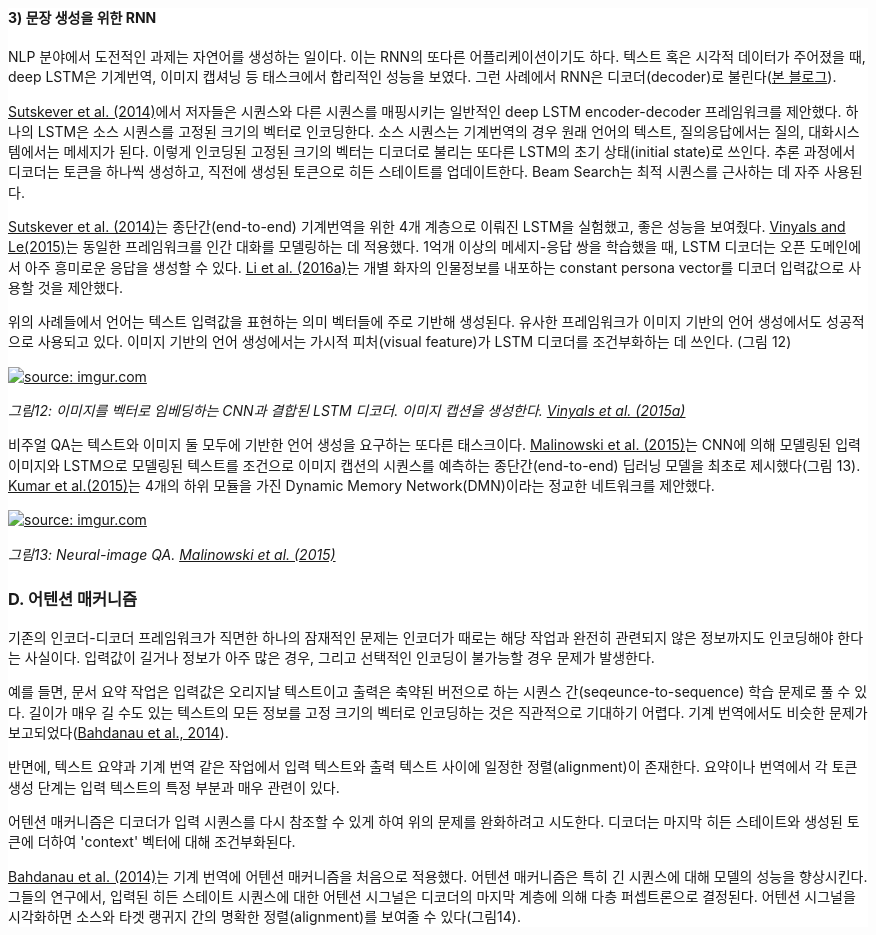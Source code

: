 

#### 3) 문장 생성을 위한 RNN

NLP 분야에서 도전적인 과제는 자연어를 생성하는 일이다. 이는 RNN의 또다른 어플리케이션이기도 하다. 텍스트 혹은 시각적 데이터가 주어졌을 때, deep LSTM은 기계번역, 이미지 캡셔닝 등 태스크에서 합리적인 성능을 보였다. 그런 사례에서 RNN은 디코더(decoder)로 불린다([본 블로그](https://ratsgo.github.io/natural%20language%20processing/2017/03/12/s2s/)).

[Sutskever et al. (2014)](https://papers.nips.cc/paper/5346-sequence-to-sequence-learning-with-neural-networks.pdf)에서 저자들은 시퀀스와 다른 시퀀스를 매핑시키는 일반적인 deep LSTM encoder-decoder 프레임워크를 제안했다. 하나의 LSTM은 소스 시퀀스를 고정된 크기의 벡터로 인코딩한다. 소스 시퀀스는 기계번역의 경우 원래 언어의 텍스트, 질의응답에서는 질의, 대화시스템에서는 메세지가 된다. 이렇게 인코딩된 고정된 크기의 벡터는 디코더로 불리는 또다른 LSTM의 초기 상태(initial state)로 쓰인다. 추론 과정에서 디코더는 토큰을 하나씩 생성하고, 직전에 생성된 토큰으로 히든 스테이트를 업데이트한다. Beam Search는 최적 시퀀스를 근사하는 데 자주 사용된다.

[Sutskever et al. (2014)](https://papers.nips.cc/paper/5346-sequence-to-sequence-learning-with-neural-networks.pdf)는 종단간(end-to-end) 기계번역을 위한 4개 계층으로 이뤄진 LSTM을 실험했고, 좋은 성능을 보여줬다. [Vinyals and Le(2015)](https://arxiv.org/pdf/1506.05869.pdf)는 동일한 프레임워크를 인간 대화를 모델링하는 데 적용했다. 1억개 이상의 메세지-응답 쌍을 학습했을 때, LSTM 디코더는 오픈 도메인에서 아주 흥미로운 응답을 생성할 수 있다. [Li et al. (2016a)](http://www.aclweb.org/anthology/P16-1094)는 개별 화자의 인물정보를 내포하는 constant persona vector를 디코더 입력값으로 사용할 것을 제안했다.

위의 사례들에서 언어는 텍스트 입력값을 표현하는 의미 벡터들에 주로 기반해 생성된다. 유사한 프레임워크가 이미지 기반의 언어 생성에서도 성공적으로 사용되고 있다. 이미지 기반의 언어 생성에서는 가시적 피처(visual feature)가 LSTM 디코더를 조건부화하는 데 쓰인다. (그림 12)

<a href="http://imgur.com/sbOFU81"><img src="http://i.imgur.com/sbOFU81.png" width="400px" title="source: imgur.com" /></a>

*그림12: 이미지를 벡터로 임베딩하는 CNN과 결합된 LSTM 디코더. 이미지 캡션을 생성한다. [Vinyals et al. (2015a)](https://arxiv.org/pdf/1411.4555.pdf)*

비주얼 QA는 텍스트와 이미지 둘 모두에 기반한 언어 생성을 요구하는 또다른 태스크이다. [Malinowski et al. (2015)](https://arxiv.org/pdf/1505.01121.pdf)는 CNN에 의해 모델링된 입력 이미지와 LSTM으로 모델링된 텍스트를 조건으로 이미지 캡션의 시퀀스를 예측하는 종단간(end-to-end) 딥러닝 모델을 최초로 제시했다(그림 13). [Kumar et al.(2015)](https://arxiv.org/pdf/1506.07285.pdf)는 4개의 하위 모듈을 가진 Dynamic Memory Network(DMN)이라는 정교한 네트워크를 제안했다.

<a href="http://imgur.com/XYFaLb0"><img src="http://i.imgur.com/XYFaLb0.png" width="400px" title="source: imgur.com" /></a>

*그림13: Neural-image QA. [Malinowski et al. (2015)](https://arxiv.org/pdf/1505.01121.pdf)*



### D. 어텐션 매커니즘

기존의 인코더-디코더 프레임워크가 직면한 하나의 잠재적인 문제는 인코더가 때로는 해당 작업과 완전히 관련되지 않은 정보까지도 인코딩해야 한다는 사실이다. 입력값이 길거나 정보가 아주 많은 경우, 그리고 선택적인 인코딩이 불가능할 경우 문제가 발생한다.

예를 들면, 문서 요약 작업은 입력값은 오리지날 텍스트이고 출력은 축약된 버전으로 하는 시퀀스 간(seqeunce-to-sequence) 학습 문제로 풀 수 있다. 길이가 매우 길 수도 있는 텍스트의 모든 정보를 고정 크기의 벡터로 인코딩하는 것은 직관적으로 기대하기 어렵다. 기계 번역에서도 비슷한 문제가 보고되었다([Bahdanau et al., 2014](https://arxiv.org/pdf/1409.0473.pdf)).

반면에, 텍스트 요약과 기계 번역 같은 작업에서 입력 텍스트와 출력 텍스트 사이에 일정한 정렬(alignment)이 존재한다. 요약이나 번역에서 각 토큰 생성 단계는 입력 텍스트의 특정 부분과 매우 관련이 있다.

어텐션 매커니즘은 디코더가 입력 시퀀스를 다시 참조할 수 있게 하여 위의 문제를 완화하려고 시도한다. 디코더는 마지막 히든 스테이트와 생성된 토큰에 더하여 'context' 벡터에 대해 조건부화된다.

[Bahdanau et al. (2014)](https://arxiv.org/pdf/1409.0473.pdf)는 기계 번역에 어텐션 매커니즘을 처음으로 적용했다. 어텐션 매커니즘은 특히 긴 시퀀스에 대해 모델의 성능을 향상시킨다. 그들의 연구에서, 입력된 히든 스테이트 시퀀스에 대한 어텐션 시그널은 디코더의 마지막 계층에 의해 다층 퍼셉트론으로 결정된다. 어텐션 시그널을 시각화하면 소스와 타겟 랭귀지 간의 명확한 정렬(alignment)를 보여줄 수 있다(그림14).
